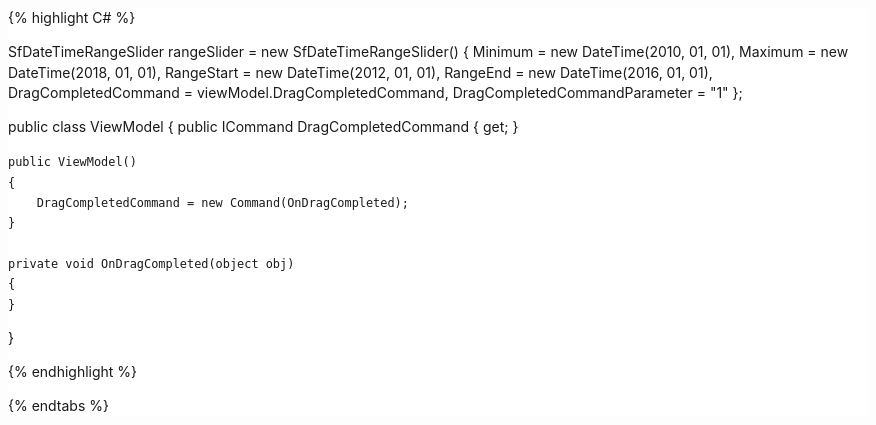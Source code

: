 
{% highlight C# %}

SfDateTimeRangeSlider rangeSlider = new SfDateTimeRangeSlider()
{
    Minimum = new DateTime(2010, 01, 01),
    Maximum = new DateTime(2018, 01, 01),
    RangeStart = new DateTime(2012, 01, 01),
    RangeEnd = new DateTime(2016, 01, 01),
    DragCompletedCommand = viewModel.DragCompletedCommand,
    DragCompletedCommandParameter = "1"
};

public class ViewModel
{
    public ICommand DragCompletedCommand { get; }

    public ViewModel()
    {
        DragCompletedCommand = new Command(OnDragCompleted);
    }

    private void OnDragCompleted(object obj)
    {
    }
}

{% endhighlight %}

{% endtabs %}